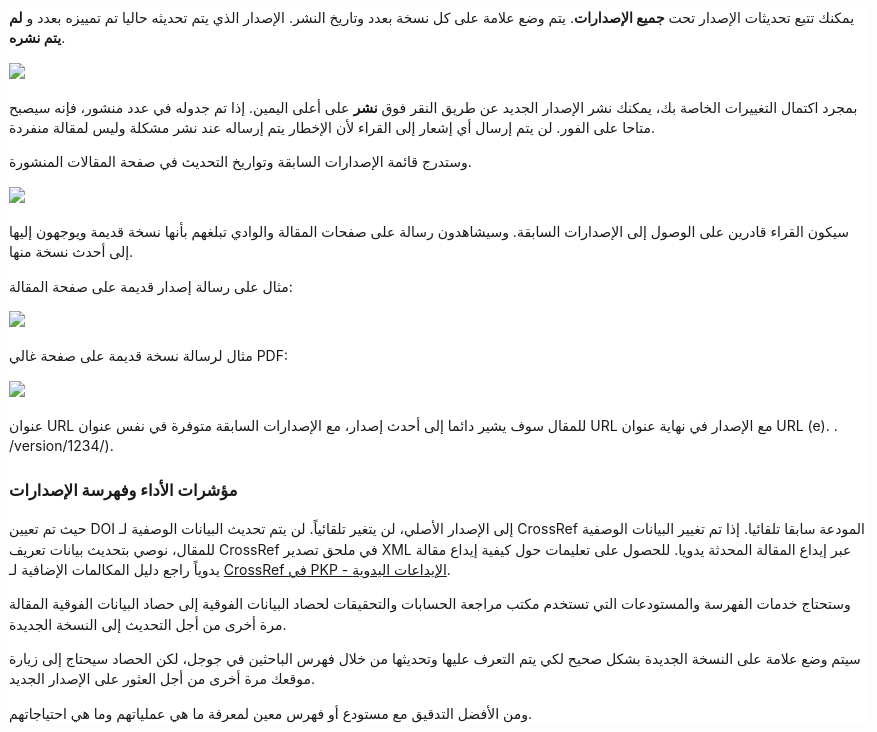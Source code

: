 يمكنك تتبع تحديثات الإصدار تحت **جميع الإصدارات**. يتم وضع علامة على كل نسخة بعدد وتاريخ النشر. الإصدار الذي يتم تحديثه حاليا تم تمييزه بعدد و **لم يتم نشره**.

![](./assets/learning-ojs-3.2-ed-production-all-versions.png)

بمجرد اكتمال التغييرات الخاصة بك، يمكنك نشر الإصدار الجديد عن طريق النقر فوق **نشر** على أعلى اليمين. إذا تم جدوله في عدد منشور، فإنه سيصبح متاحا على الفور. لن يتم إرسال أي إشعار إلى القراء لأن الإخطار يتم إرساله عند نشر مشكلة وليس لمقالة منفردة.

وستدرج قائمة الإصدارات السابقة وتواريخ التحديث في صفحة المقالات المنشورة.

![](./assets/learning-ojs-3.2-ed-production-published-versions.png)

سيكون القراء قادرين على الوصول إلى الإصدارات السابقة. وسيشاهدون رسالة على صفحات المقالة والوادي تبلغهم بأنها نسخة قديمة ويوجهون إليها إلى أحدث نسخة منها.

مثال على رسالة إصدار قديمة على صفحة المقالة:

![](./assets/learning-ojs-3.2-ed-production-outdated-version.png)

مثال لرسالة نسخة قديمة على صفحة غالي PDF:

![](./assets/learning-ojs-3.2-ed-production-outdated-pdf.png)

عنوان URL للمقال سوف يشير دائما إلى أحدث إصدار، مع الإصدارات السابقة متوفرة في نفس عنوان URL مع الإصدار في نهاية عنوان URL (e). . /version/1234/).

### مؤشرات الأداء وفهرسة الإصدارات

حيث تم تعيين DOI إلى الإصدار الأصلي، لن يتغير تلقائياً. لن يتم تحديث البيانات الوصفية لـ CrossRef المودعة سابقا تلقائيا. إذا تم تغيير البيانات الوصفية للمقال، نوصي بتحديث بيانات تعريف CrossRef في ملحق تصدير XML عبر إيداع المقالة المحدثة يدويا. للحصول على تعليمات حول كيفية إيداع مقالة يدوياً راجع دليل المكالمات الإضافية لـ [CrossRef في PKP - الإيداعات اليدوية](https://docs.pkp.sfu.ca/crossref-ojs-manual/en/config#manual-deposits).

وستحتاج خدمات الفهرسة والمستودعات التي تستخدم مكتب مراجعة الحسابات والتحقيقات لحصاد البيانات الفوقية إلى حصاد البيانات الفوقية المقالة مرة أخرى من أجل التحديث إلى النسخة الجديدة.

سيتم وضع علامة على النسخة الجديدة بشكل صحيح لكي يتم التعرف عليها وتحديثها من خلال فهرس الباحثين في جوجل، لكن الحصاد سيحتاج إلى زيارة موقعك مرة أخرى من أجل العثور على الإصدار الجديد.

ومن الأفضل التدقيق مع مستودع أو فهرس معين لمعرفة ما هي عملياتهم وما هي احتياجاتهم.
